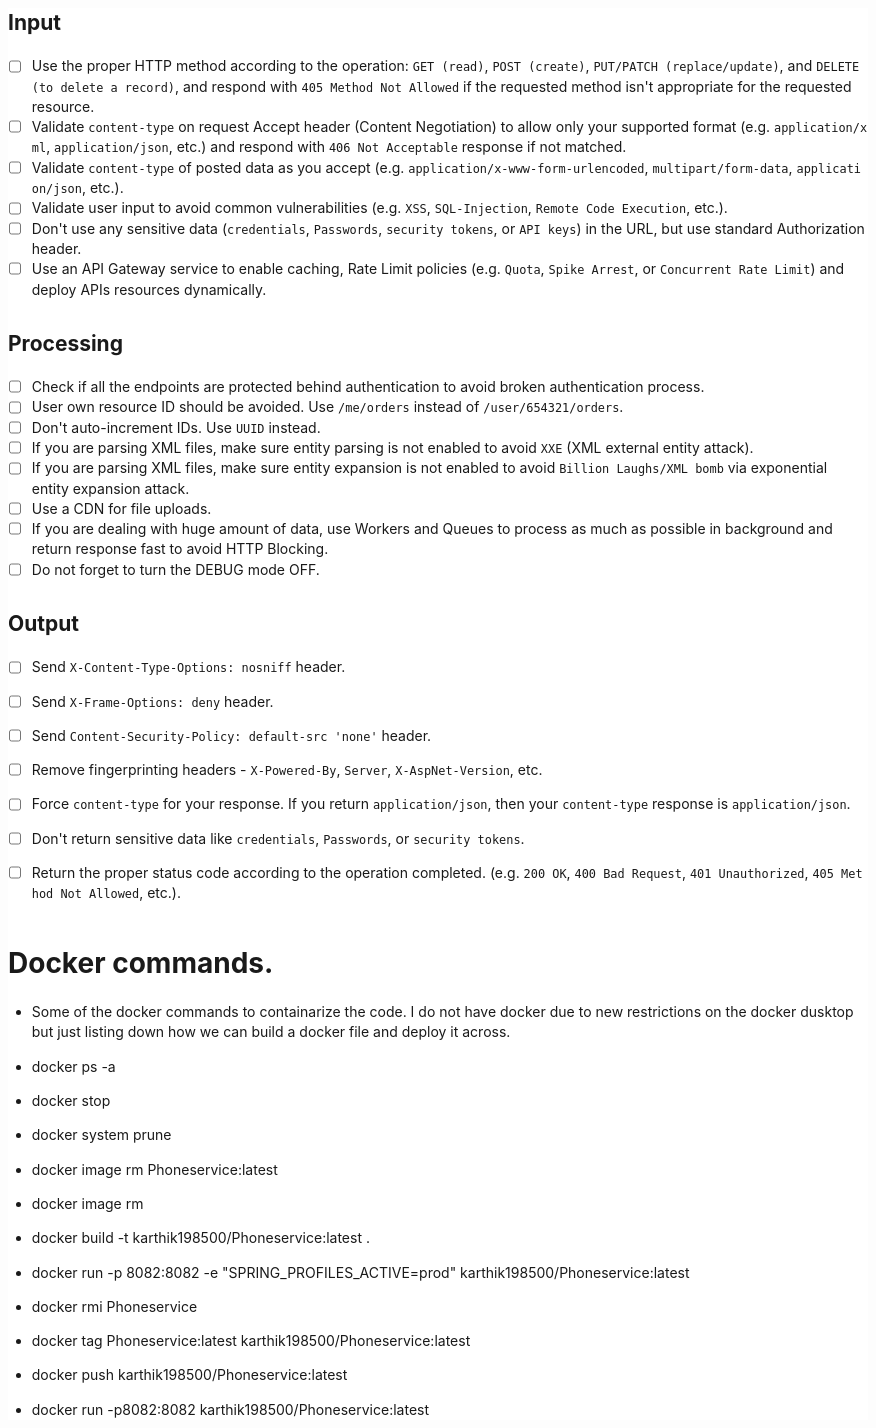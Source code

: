 ## Input
- [ ] Use the proper HTTP method according to the operation: `GET (read)`, `POST (create)`, `PUT/PATCH (replace/update)`, and `DELETE (to delete a record)`, and respond with `405 Method Not Allowed` if the requested method isn't appropriate for the requested resource.
- [ ] Validate `content-type` on request Accept header (Content Negotiation) to allow only your supported format (e.g. `application/xml`, `application/json`, etc.) and respond with `406 Not Acceptable` response if not matched.
- [ ] Validate `content-type` of posted data as you accept (e.g. `application/x-www-form-urlencoded`, `multipart/form-data`, `application/json`, etc.).
- [ ] Validate user input to avoid common vulnerabilities (e.g. `XSS`, `SQL-Injection`, `Remote Code Execution`, etc.).
- [ ] Don't use any sensitive data (`credentials`, `Passwords`, `security tokens`, or `API keys`) in the URL, but use standard Authorization header.
- [ ] Use an API Gateway service to enable caching, Rate Limit policies (e.g. `Quota`, `Spike Arrest`, or `Concurrent Rate Limit`) and deploy APIs resources dynamically.

## Processing
- [ ] Check if all the endpoints are protected behind authentication to avoid broken authentication process.
- [ ] User own resource ID should be avoided. Use `/me/orders` instead of `/user/654321/orders`.
- [ ] Don't auto-increment IDs. Use `UUID` instead.
- [ ] If you are parsing XML files, make sure entity parsing is not enabled to avoid `XXE` (XML external entity attack).
- [ ] If you are parsing XML files, make sure entity expansion is not enabled to avoid `Billion Laughs/XML bomb` via exponential entity expansion attack.
- [ ] Use a CDN for file uploads.
- [ ] If you are dealing with huge amount of data, use Workers and Queues to process as much as possible in background and return response fast to avoid HTTP Blocking.
- [ ] Do not forget to turn the DEBUG mode OFF.

## Output
- [ ] Send `X-Content-Type-Options: nosniff` header.
- [ ] Send `X-Frame-Options: deny` header.
- [ ] Send `Content-Security-Policy: default-src 'none'` header.
- [ ] Remove fingerprinting headers - `X-Powered-By`, `Server`, `X-AspNet-Version`, etc.
- [ ] Force `content-type` for your response. If you return `application/json`, then your `content-type` response is `application/json`.
- [ ] Don't return sensitive data like `credentials`, `Passwords`, or `security tokens`.
- [ ] Return the proper status code according to the operation completed. (e.g. `200 OK`, `400 Bad Request`, `401 Unauthorized`, `405 Method Not Allowed`, etc.).


# Docker commands.
* Some of the docker commands to containarize the code. I do not have docker due to new restrictions on the docker dusktop
  but just listing down how we can build a docker file and deploy it across.

* docker ps -a
* docker stop
* docker system prune
* docker image rm Phoneservice:latest
* docker image rm
* docker build -t karthik198500/Phoneservice:latest .
* docker run -p 8082:8082 -e "SPRING_PROFILES_ACTIVE=prod" karthik198500/Phoneservice:latest
* docker rmi Phoneservice
* docker tag Phoneservice:latest karthik198500/Phoneservice:latest
* docker push karthik198500/Phoneservice:latest
* docker run -p8082:8082 karthik198500/Phoneservice:latest
